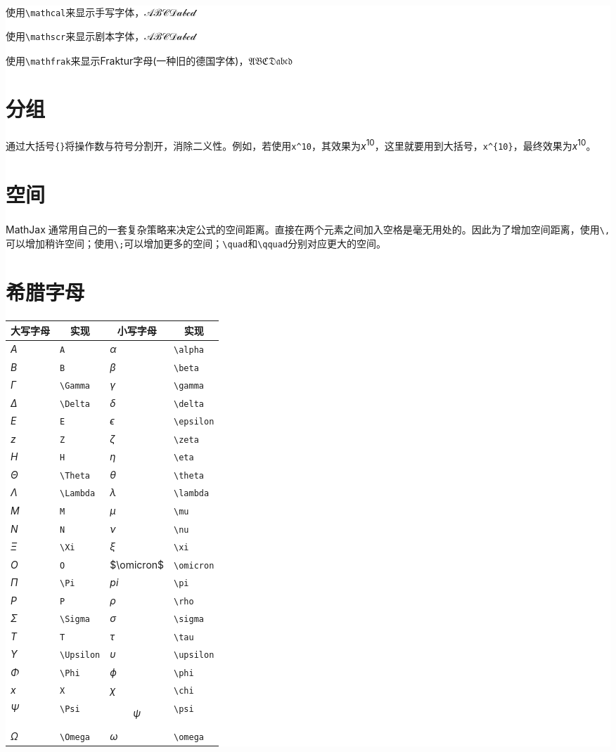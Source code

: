 使用`\mathcal`来显示手写字体，$\mathcal A\mathcal B\mathcal C\mathcal D\mathcal a\mathcal b\mathcal c\mathcal d$

使用`\mathscr`来显示剧本字体，$\mathscr A\mathscr B\mathscr C\mathscr D\mathscr a\mathscr b\mathscr c\mathscr d$

使用`\mathfrak`来显示Fraktur字母(一种旧的德国字体)，$\mathfrak A\mathfrak B\mathfrak C\mathfrak D\mathfrak a\mathfrak b\mathfrak c\mathfrak d$

 # 分组

通过大括号`{}`将操作数与符号分割开，消除二义性。例如，若使用`x^10`，其效果为$x^10$，这里就要用到大括号，`x^{10}`，最终效果为$x^{10}$。

# 空间

MathJax 通常用自己的一套复杂策略来决定公式的空间距离。直接在两个元素之间加入空格是毫无用处的。因此为了增加空间距离，使用`\,`可以增加稍许空间；使用`\;`可以增加更多的空间；`\quad`和`\qquad`分别对应更大的空间。

# 希腊字母

| 大写字母       | 实现         | 小写字母       | 实现         |
| ---------- | ---------- | ---------- | ---------- |
| $A$        | `A`        | $\alpha$   | `\alpha`   |
| $B$        | `B`        | $\beta$    | `\beta`    |
| $\Gamma$   | `\Gamma`   | $\gamma$   | `\gamma`   |
| $\Delta$   | `\Delta`   | $\delta$   | `\delta`   |
| $E$        | `E`        | $\epsilon$ | `\epsilon` |
| $z$        | `Z`        | $\zeta$    | `\zeta`    |
| $H$        | `H`        | $\eta$     | `\eta`     |
| $\Theta$   | `\Theta`   | $\theta$   | `\theta`   |
| $\Lambda$  | `\Lambda`  | $\lambda$  | `\lambda`  |
| $M$        | `M`        | $\mu$      | `\mu`      |
| $N$        | `N`        | $\nu$      | `\nu`      |
| $\Xi$      | `\Xi`      | $\xi$      | `\xi`      |
| $O$        | `O`        | $\omicron$ | `\omicron` |
| $\Pi$      | `\Pi`      | $pi$       | `\pi`      |
| $P$        | `P`        | $\rho$     | `\rho`     |
| $\Sigma$   | `\Sigma`   | $\sigma$   | `\sigma`   |
| $T$        | `T`        | $\tau$     | `\tau`     |
| $\Upsilon$ | `\Upsilon` | $\upsilon$ | `\upsilon` |
| $\Phi$     | `\Phi`     | $\phi$     | `\phi`     |
| $x$        | `X`        | $\chi$     | `\chi`     |
| $\Psi$     | `\Psi`     | $$\psi$$   | `\psi`     |
| $\Omega$   | `\Omega`   | $\omega$   | `\omega`   |
